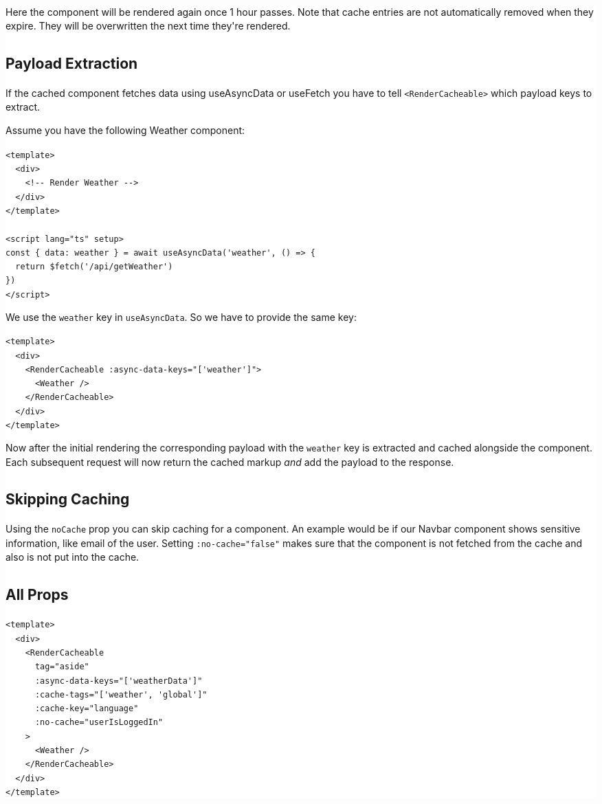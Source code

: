 Here the component will be rendered again once 1 hour passes. Note that cache
entries are not automatically removed when they expire. They will be overwritten
the next time they're rendered.

## Payload Extraction

If the cached component fetches data using useAsyncData or useFetch you have to
tell `<RenderCacheable>` which payload keys to extract.

Assume you have the following Weather component:

```vue
<template>
  <div>
    <!-- Render Weather -->
  </div>
</template>

<script lang="ts" setup>
const { data: weather } = await useAsyncData('weather', () => {
  return $fetch('/api/getWeather')
})
</script>
```

We use the `weather` key in `useAsyncData`. So we have to provide the same key:

```vue
<template>
  <div>
    <RenderCacheable :async-data-keys="['weather']">
      <Weather />
    </RenderCacheable>
  </div>
</template>
```

Now after the initial rendering the corresponding payload with the `weather` key
is extracted and cached alongside the component. Each subsequent request will
now return the cached markup _and_ add the payload to the response.

## Skipping Caching

Using the `noCache` prop you can skip caching for a component. An example would
be if our Navbar component shows sensitive information, like email of the user.
Setting `:no-cache="false"` makes sure that the component is not fetched from
the cache and also is not put into the cache.

## All Props

```vue
<template>
  <div>
    <RenderCacheable
      tag="aside"
      :async-data-keys="['weatherData']"
      :cache-tags="['weather', 'global']"
      :cache-key="language"
      :no-cache="userIsLoggedIn"
    >
      <Weather />
    </RenderCacheable>
  </div>
</template>
```

